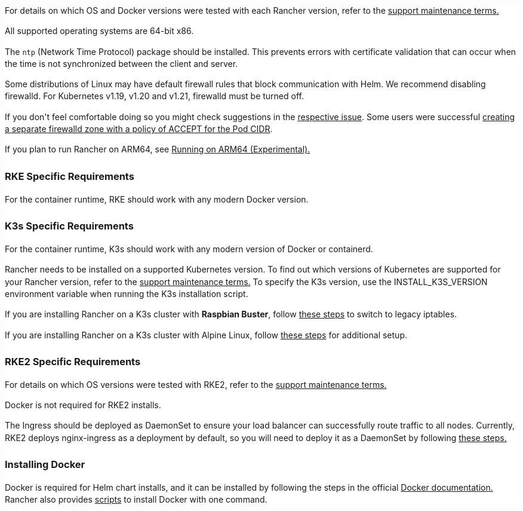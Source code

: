 For details on which OS and Docker versions were tested with each Rancher version, refer to the [support maintenance terms.](https://rancher.com/support-maintenance-terms/)

All supported operating systems are 64-bit x86.

The `ntp` (Network Time Protocol) package should be installed. This prevents errors with certificate validation that can occur when the time is not synchronized between the client and server.

Some distributions of Linux may have default firewall rules that block communication with Helm. We recommend disabling firewalld. For Kubernetes v1.19, v1.20 and v1.21, firewalld must be turned off.

If you don't feel comfortable doing so you might check suggestions in the [respective issue](https://github.com/rancher/rancher/issues/28840). Some users were successful [creating a separate firewalld zone with a policy of ACCEPT for the Pod CIDR](https://github.com/rancher/rancher/issues/28840#issuecomment-787404822).

If you plan to run Rancher on ARM64, see [Running on ARM64 (Experimental).]({{<baseurl>}}/rancher/v2.6/en/installation/resources/advanced/arm64-platform/)

### RKE Specific Requirements

For the container runtime, RKE should work with any modern Docker version.

### K3s Specific Requirements

For the container runtime, K3s should work with any modern version of Docker or containerd.

Rancher needs to be installed on a supported Kubernetes version. To find out which versions of Kubernetes are supported for your Rancher version, refer to the [support maintenance terms.](https://rancher.com/support-maintenance-terms/) To specify the K3s version, use the INSTALL_K3S_VERSION environment variable when running the K3s installation script. 

If you are installing Rancher on a K3s cluster with **Raspbian Buster**, follow [these steps]({{<baseurl>}}/k3s/latest/en/advanced/#enabling-legacy-iptables-on-raspbian-buster) to switch to legacy iptables.

If you are installing Rancher on a K3s cluster with Alpine Linux, follow [these steps]({{<baseurl>}}/k3s/latest/en/advanced/#additional-preparation-for-alpine-linux-setup) for additional setup.



### RKE2 Specific Requirements

For details on which OS versions were tested with RKE2, refer to the [support maintenance terms.](https://rancher.com/support-maintenance-terms/)

Docker is not required for RKE2 installs.

The Ingress should be deployed as DaemonSet to ensure your load balancer can successfully route traffic to all nodes. Currently, RKE2 deploys nginx-ingress as a deployment by default, so you will need to deploy it as a DaemonSet by following [these steps.]({{<baseurl>}}/rancher/v2.6/en/installation/resources/k8s-tutorials/ha-rke2/#5-configure-nginx-to-be-a-daemonset)

### Installing Docker

Docker is required for Helm chart installs, and it can be installed by following the steps in the official [Docker documentation.](https://docs.docker.com/) Rancher also provides [scripts]({{<baseurl>}}/rancher/v2.6/en/installation/requirements/installing-docker) to install Docker with one command.

